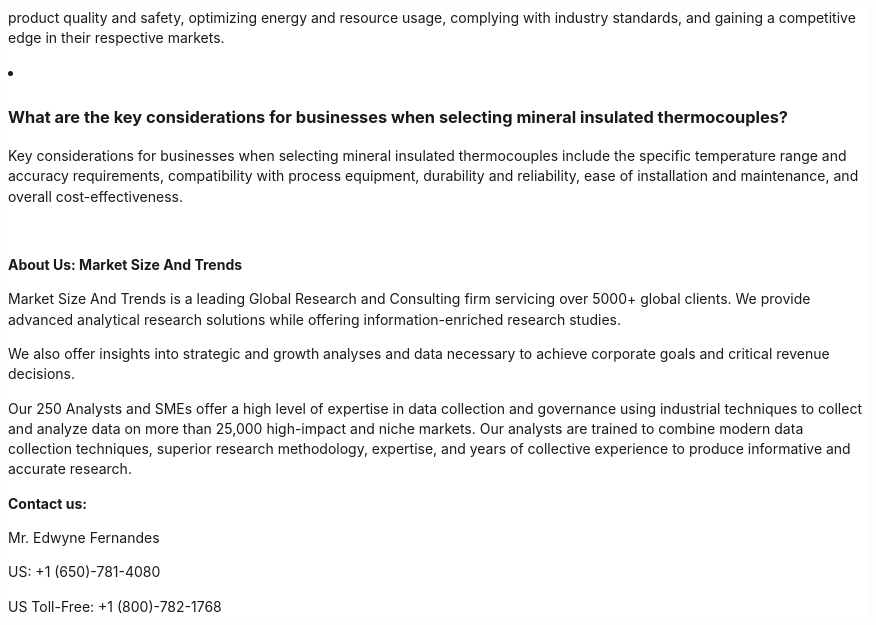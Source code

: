 product quality and safety, optimizing energy and resource usage, complying with industry standards, and gaining a competitive edge in their respective markets.</p>      </li>      <li>        <h3>What are the key considerations for businesses when selecting mineral insulated thermocouples?</h3>        <p>Key considerations for businesses when selecting mineral insulated thermocouples include the specific temperature range and accuracy requirements, compatibility with process equipment, durability and reliability, ease of installation and maintenance, and overall cost-effectiveness.</p>      </li>    </ol>  </body></html></strong></p><p id="ember65" class="ember-view reader-text-block__paragraph">&nbsp;</p><p id="" class=""><strong>About Us: Market Size And Trends</strong></p><p id="" class="">Market Size And Trends is a leading Global Research and Consulting firm servicing over 5000+ global clients. We provide advanced analytical research solutions while offering information-enriched research studies.</p><p id="" class="">We also offer insights into strategic and growth analyses and data necessary to achieve corporate goals and critical revenue decisions.</p><p id="" class="">Our 250 Analysts and SMEs offer a high level of expertise in data collection and governance using industrial techniques to collect and analyze data on more than 25,000 high-impact and niche markets. Our analysts are trained to combine modern data collection techniques, superior research methodology, expertise, and years of collective experience to produce informative and accurate research.</p><p id="" class=""><strong>Contact us:</strong></p><p id="" class="">Mr. Edwyne Fernandes</p><p id="" class="">US: +1 (650)-781-4080</p><p id="" class="">US Toll-Free: +1 (800)-782-1768</p>